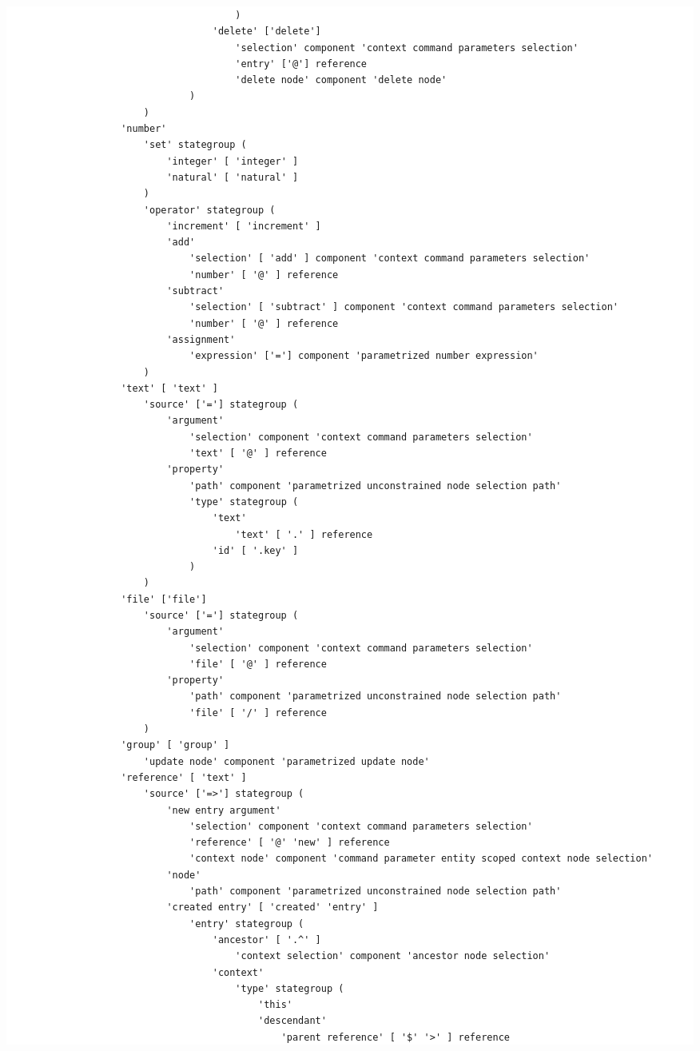 											)
										'delete' ['delete']
											'selection' component 'context command parameters selection'
											'entry' ['@'] reference
											'delete node' component 'delete node'
									)
							)
						'number'
							'set' stategroup (
								'integer' [ 'integer' ]
								'natural' [ 'natural' ]
							)
							'operator' stategroup (
								'increment' [ 'increment' ]
								'add'
									'selection' [ 'add' ] component 'context command parameters selection'
									'number' [ '@' ] reference
								'subtract'
									'selection' [ 'subtract' ] component 'context command parameters selection'
									'number' [ '@' ] reference
								'assignment'
									'expression' ['='] component 'parametrized number expression'
							)
						'text' [ 'text' ]
							'source' ['='] stategroup (
								'argument'
									'selection' component 'context command parameters selection'
									'text' [ '@' ] reference
								'property'
									'path' component 'parametrized unconstrained node selection path'
									'type' stategroup (
										'text'
											'text' [ '.' ] reference
										'id' [ '.key' ]
									)
							)
						'file' ['file']
							'source' ['='] stategroup (
								'argument'
									'selection' component 'context command parameters selection'
									'file' [ '@' ] reference
								'property'
									'path' component 'parametrized unconstrained node selection path'
									'file' [ '/' ] reference
							)
						'group' [ 'group' ]
							'update node' component 'parametrized update node'
						'reference' [ 'text' ]
							'source' ['=>'] stategroup (
								'new entry argument'
									'selection' component 'context command parameters selection'
									'reference' [ '@' 'new' ] reference
									'context node' component 'command parameter entity scoped context node selection'
								'node'
									'path' component 'parametrized unconstrained node selection path'
								'created entry' [ 'created' 'entry' ]
									'entry' stategroup (
										'ancestor' [ '.^' ]
											'context selection' component 'ancestor node selection'
										'context'
											'type' stategroup (
												'this'
												'descendant'
													'parent reference' [ '$' '>' ] reference
